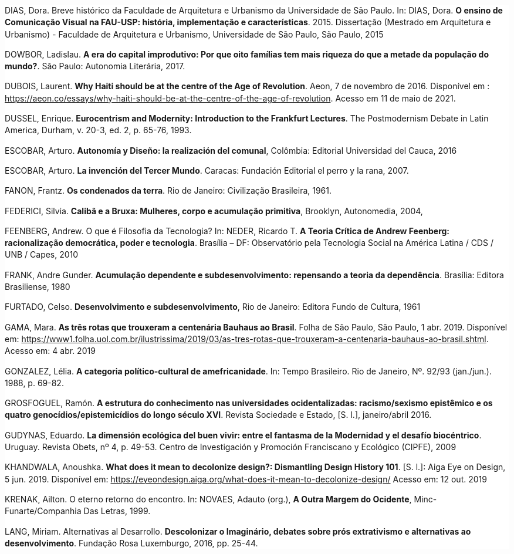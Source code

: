 DIAS, Dora. Breve histórico da Faculdade de Arquitetura e Urbanismo da Universidade de São Paulo. In: DIAS, Dora. **O ensino de Comunicação Visual na FAU-USP: história, implementação e características**. 2015. Dissertação (Mestrado em Arquitetura e Urbanismo) - Faculdade de Arquitetura e Urbanismo, Universidade de São Paulo, São Paulo, 2015

DOWBOR, Ladislau. **A era do capital improdutivo: Por que oito famílias tem mais riqueza do que a metade da população do mundo?**. São Paulo: Autonomia Literária, 2017.

DUBOIS, Laurent. **Why Haiti should be at the centre of the Age of Revolution**. Aeon, 7 de novembro de 2016. Disponível em : https://aeon.co/essays/why-haiti-should-be-at-the-centre-of-the-age-of-revolution. Acesso em 11 de maio de 2021.

DUSSEL, Enrique. **Eurocentrism and Modernity: Introduction to the Frankfurt Lectures**. The Postmodernism Debate in Latin America, Durham, v. 20-3, ed. 2, p. 65-76, 1993.

ESCOBAR, Arturo. **Autonomía y Diseño: la realización del comunal**, Colômbia: Editorial Universidad del Cauca, 2016

ESCOBAR, Arturo. **La invención del Tercer Mundo**. Caracas: Fundación Editorial el perro y la rana, 2007.

FANON, Frantz. **Os condenados da terra**. Rio de Janeiro: Civilização Brasileira, 1961.

FEDERICI, Silvia. **Calibã e a Bruxa: Mulheres, corpo e acumulação primitiva**, Brooklyn, Autonomedia, 2004,

FEENBERG, Andrew. O que é Filosofia da Tecnologia? In: NEDER, Ricardo T. **A Teoria Crítica de Andrew Feenberg: racionalização democrática, poder e tecnologia**. Brasília – DF: Observatório pela Tecnologia Social na América Latina / CDS / UNB / Capes, 2010

FRANK, Andre Gunder. **Acumulação dependente e subdesenvolvimento: repensando a teoria da dependência**. Brasília: Editora Brasiliense, 1980

FURTADO, Celso. **Desenvolvimento e subdesenvolvimento**, Rio de Janeiro: Editora Fundo de Cultura, 1961

GAMA, Mara. **As três rotas que trouxeram a centenária Bauhaus ao Brasil**. Folha de São Paulo, São Paulo, 1 abr. 2019. Disponível em: https://www1.folha.uol.com.br/ilustrissima/2019/03/as-tres-rotas-que-trouxeram-a-centenaria-bauhaus-ao-brasil.shtml. Acesso em: 4 abr. 2019

GONZALEZ, Lélia. **A categoria político-cultural de amefricanidade**. In: Tempo Brasileiro. Rio de Janeiro, Nº. 92/93 (jan./jun.). 1988, p. 69-82.

GROSFOGUEL, Ramón. **A estrutura do conhecimento nas universidades ocidentalizadas: racismo/sexismo epistêmico e os quatro genocídios/epistemicídios do longo século XVI**. Revista Sociedade e Estado, \[S. l.\], janeiro/abril 2016.

GUDYNAS, Eduardo. **La dimensión ecológica del buen vivir: entre el fantasma de la Modernidad y el desafío biocéntrico**. Uruguay. Revista Obets, nº 4, p. 49-53. Centro de Investigación y Promoción Franciscano y Ecológico (CIPFE), 2009

KHANDWALA, Anoushka. **What does it mean to decolonize design?: Dismantling Design History 101**. \[S. l.\]: Aiga Eye on Design, 5 jun. 2019. Disponível em: https://eyeondesign.aiga.org/what-does-it-mean-to-decolonize-design/ Acesso em: 12 out. 2019

KRENAK, Ailton. O eterno retorno do encontro. In: NOVAES, Adauto (org.), **A Outra Margem do Ocidente**, Minc-Funarte/Companhia Das Letras, 1999.

LANG, Miriam. Alternativas al Desarrollo. **Descolonizar o Imaginário, debates sobre prós extrativismo e alternativas ao desenvolvimento**. Fundação Rosa Luxemburgo, 2016, pp. 25-44.
